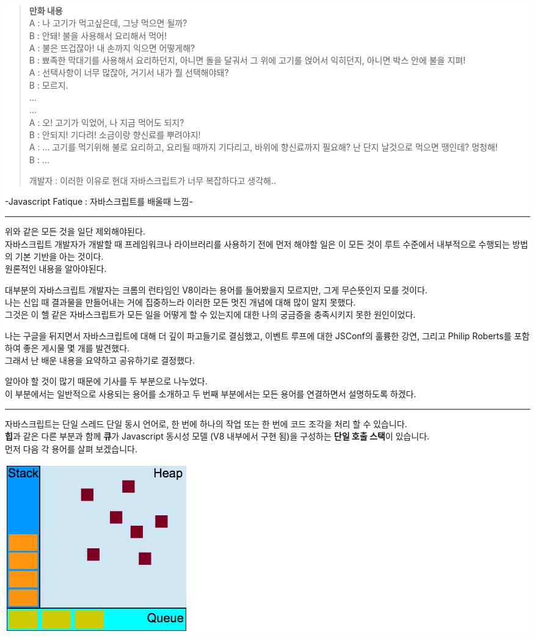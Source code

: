 
>**만화 내용**  
>A : 나 고기가 먹고싶은데, 그냥 먹으면 될까?  
>B : 안돼! 불을 사용해서 요리해서 먹어!  
>A : 불은 뜨겁잖아! 내 손까지 익으면 어떻게해?  
>B : 뾰족한 막대기를 사용해서 요리하던지, 아니면 돌을 달궈서 그 위에 고기를 얹어서 익히던지, 아니면 박스 안에 불을 지펴!  
>A : 선택사항이 너무 많잖아, 거기서 내가 뭘 선택해야돼?  
>B : 모르지.  
>...  
>...  
>A : 오! 고기가 익었어, 나 지금 먹어도 되지?  
>B : 안되지! 기다려! 소금이랑 향신료를 뿌려야지!  
>A : ... 고기를 먹기위해 불로 요리하고, 요리될 때까지 기다리고, 바위에 향신료까지 필요해? 난 단지 날것으로 먹으면 땡인데? 멍청해!  
>B : ...  
>  
>개발자 : 이러한 이유로 현대 자바스크립트가 너무 복잡하다고 생각해..  

-Javascript Fatique : 자바스크립트를 배울때 느낌-

---

위와 같은 모든 것을 일단 제외해야된다.  
자바스크립트 개발자가 개발할 때 프레임워크나 라이브러리를 사용하기 전에 먼저 해야할 일은 이 모든 것이 루트 수준에서 내부적으로 수행되는 방법의 기본 기반을 아는 것이다.  
원론적인 내용을 알아야된다.

대부분의 자바스크립트 개발자는 크롬의 런타임인 V8이라는 용어를 들어봤을지 모르지만, 그게 무슨뜻인지 모를 것이다.  
나는 신입 때 결과물을 만들어내는 거에 집중하느라 이러한 모든 멋진 개념에 대해 많이 알지 못했다.  
그것은 이 헬 같은 자바스크립트가 모든 일을 어떻게 할 수 있는지에 대한 나의 궁금증을 충족시키지 못한 원인이었다.  

나는 구글을 뒤지면서 자바스크립트에 대해 더 깊이 파고들기로 결심했고, 
이벤트 루프에 대한 JSConf의 훌륭한 강연, 그리고 Philip Roberts를 포함하여 좋은 게시물 몇 개를 발견했다.  
그래서 난 배운 내용을 요약하고 공유하기로 결정했다.  

알아야 할 것이 많기 때문에 기사를 두 부분으로 나누었다.  
이 부분에서는 일반적으로 사용되는 용어를 소개하고 두 번째 부분에서는 모든 용어를 연결하면서 설명하도록 하겠다.

---

자바스크립트는 단일 스레드 단일 동시 언어로, 한 번에 하나의 작업 또는 한 번에 코드 조각을 처리 할 수 있습니다.  
**힙**과 같은 다른 부분과 함께 **큐**가 Javascript 동시성 모델 (V8 내부에서 구현 됨)을 구성하는 **단일 호출 스택**이 있습니다.  
먼저 다음 각 용어를 살펴 보겠습니다.

![](/static/img/script/image01.png)
